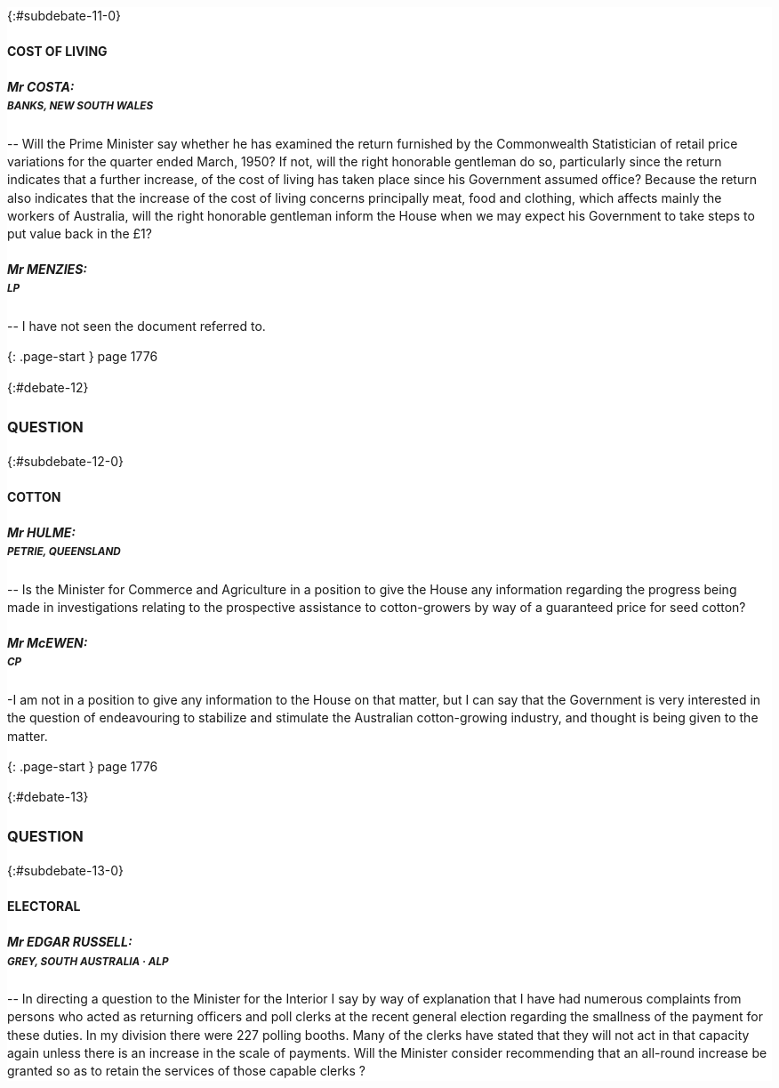 {:#subdebate-11-0}
#### COST OF LIVING

##### Mr COSTA:<br><small class="text-muted">BANKS, NEW SOUTH WALES</small>

-- Will the Prime Minister say whether he has examined the return furnished by the Commonwealth Statistician of retail price variations for the quarter ended March, 1950? If not, will the right honorable gentleman do so, particularly since the return indicates that a further increase, of the cost of living has taken place since his Government assumed office? Because the return also indicates that the increase of the cost of living concerns principally meat, food and clothing, which affects mainly the workers of Australia, will the right honorable gentleman inform the House when we may expect his Government to take steps to put value back in the £1? 

##### Mr MENZIES:<br><small class="text-muted">LP</small>

-- I have not seen the document referred to. 

{: .page-start }
page 1776

{:#debate-12}
### QUESTION

{:#subdebate-12-0}
#### COTTON

##### Mr HULME:<br><small class="text-muted">PETRIE, QUEENSLAND</small>

-- Is the Minister for Commerce and Agriculture in a position to give the House any information regarding the progress being made in investigations relating to the prospective assistance to cotton-growers by way of a guaranteed price for seed cotton? 

##### Mr McEWEN:<br><small class="text-muted">CP</small>

-I am not in a position to give any information to the House on that matter, but I can say that the Government is very interested in the question of endeavouring to stabilize and stimulate the Australian cotton-growing industry, and thought is being given to the matter. 

{: .page-start }
page 1776

{:#debate-13}
### QUESTION

{:#subdebate-13-0}
#### ELECTORAL

##### Mr EDGAR RUSSELL:<br><small class="text-muted">GREY, SOUTH AUSTRALIA &middot; ALP</small>

-- In directing a question to the Minister for the Interior I say by way of explanation that I have had numerous complaints from persons who acted as returning officers and poll clerks at the recent general election regarding the smallness of the payment for these duties. In my division there were 227 polling booths. Many of the clerks have stated that they will not act in that capacity again unless there is an increase in the scale of payments. Will the Minister consider recommending that an all-round increase be granted so as to retain the services of those capable clerks ? 
